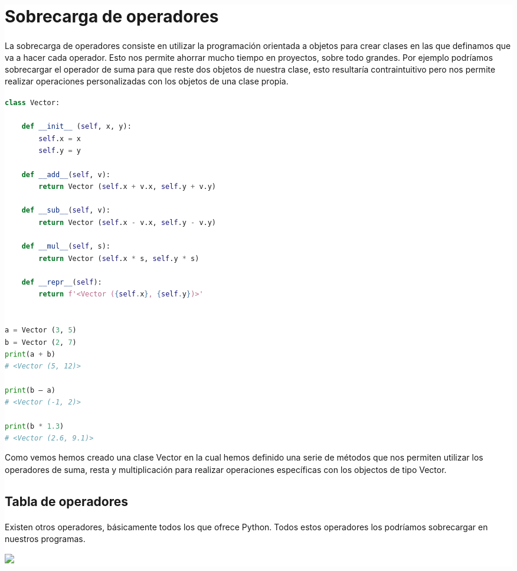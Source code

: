 # **Sobrecarga de operadores**

La sobrecarga de operadores consiste en utilizar la programación orientada a objetos para crear clases en las que definamos que va a hacer cada operador. Esto nos permite ahorrar mucho tiempo en proyectos, sobre todo grandes. Por ejemplo podríamos sobrecargar el operador de suma para que reste dos objetos de nuestra clase, esto resultaría contraintuitivo pero nos permite realizar operaciones personalizadas con los objetos de una clase propia.

```python
class Vector:

    def __init__ (self, x, y):
        self.x = x
        self.y = y

    def __add__(self, v):
        return Vector (self.x + v.x, self.y + v.y)

    def __sub__(self, v):
        return Vector (self.x - v.x, self.y - v.y)

    def __mul__(self, s):
        return Vector (self.x * s, self.y * s)

    def __repr__(self):
        return f'<Vector ({self.x}, {self.y})>'


a = Vector (3, 5)
b = Vector (2, 7)
print(a + b)
# <Vector (5, 12)>

print(b – a)
# <Vector (-1, 2)>

print(b * 1.3)
# <Vector (2.6, 9.1)>
```
Como vemos hemos creado una clase Vector en la cual hemos definido una serie de métodos que nos permiten utilizar los operadores de suma, resta y multiplicación para realizar operaciones específicas con los objectos de tipo Vector.

## **Tabla de operadores**

Existen otros operadores, básicamente todos los que ofrece Python. Todos estos operadores los podríamos sobrecargar en nuestros programas.

![](https://miro.medium.com/v2/resize:fit:640/format:webp/1*hg0oywDt__rvkBDeEeov7Q.png)

